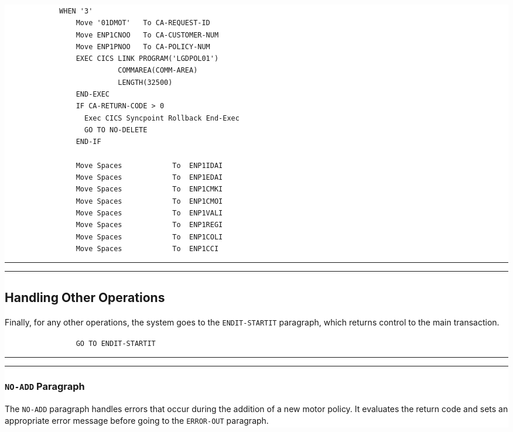 ```cobol
             WHEN '3'
                 Move '01DMOT'   To CA-REQUEST-ID
                 Move ENP1CNOO   To CA-CUSTOMER-NUM
                 Move ENP1PNOO   To CA-POLICY-NUM
                 EXEC CICS LINK PROGRAM('LGDPOL01')
                           COMMAREA(COMM-AREA)
                           LENGTH(32500)
                 END-EXEC
                 IF CA-RETURN-CODE > 0
                   Exec CICS Syncpoint Rollback End-Exec
                   GO TO NO-DELETE
                 END-IF

                 Move Spaces            To  ENP1IDAI
                 Move Spaces            To  ENP1EDAI
                 Move Spaces            To  ENP1CMKI
                 Move Spaces            To  ENP1CMOI
                 Move Spaces            To  ENP1VALI
                 Move Spaces            To  ENP1REGI
                 Move Spaces            To  ENP1COLI
                 Move Spaces            To  ENP1CCI
```

---

</SwmSnippet>

<SwmSnippet path="/base/src/lgtestp1.cbl" line="167">

---

## Handling Other Operations

Finally, for any other operations, the system goes to the <SwmToken path="base/src/lgtestp1.cbl" pos="167:5:7" line-data="                 GO TO ENDIT-STARTIT">`ENDIT-STARTIT`</SwmToken> paragraph, which returns control to the main transaction.

```cobol
                 GO TO ENDIT-STARTIT
```

---

</SwmSnippet>

<SwmSnippet path="/base/src/lgtestp1.cbl" line="286">

---

### <SwmToken path="base/src/lgtestp1.cbl" pos="286:1:3" line-data="       NO-ADD.">`NO-ADD`</SwmToken> Paragraph

The <SwmToken path="base/src/lgtestp1.cbl" pos="286:1:3" line-data="       NO-ADD.">`NO-ADD`</SwmToken> paragraph handles errors that occur during the addition of a new motor policy. It evaluates the return code and sets an appropriate error message before going to the <SwmToken path="base/src/lgtestp1.cbl" pos="290:5:7" line-data="               Go To ERROR-OUT">`ERROR-OUT`</SwmToken> paragraph.
